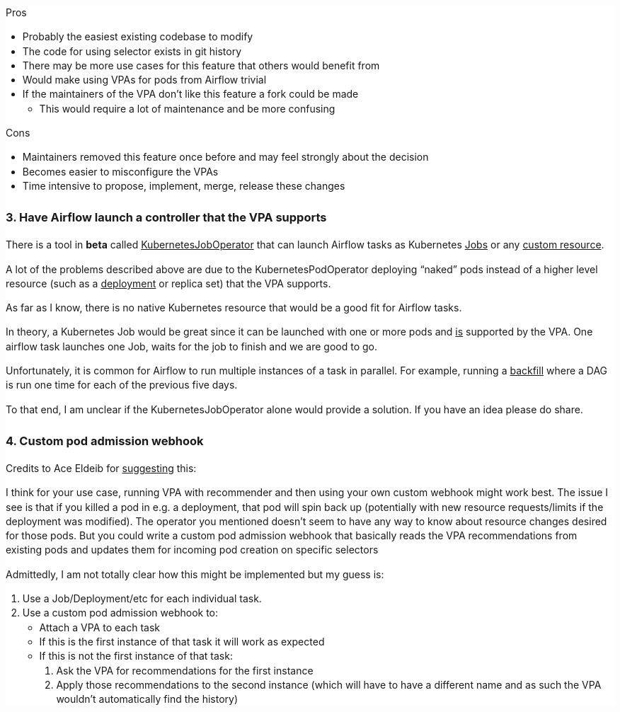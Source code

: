 Pros
-   Probably the easiest existing codebase to modify
-   The code for using selector exists in git history
-   There may be more use cases for this feature that others would benefit from
-   Would make using VPAs for pods from Airflow trivial
-   If the maintainers of the VPA don’t like this feature a fork could be made
    -   This would require a lot of maintenance and be more confusing

Cons
-   Maintainers removed this feature once before and may feel strongly about the decision
-   Becomes easier to misconfigure the VPAs
-   Time intensive to propose, implement, merge, release these changes

### 3. Have Airflow launch a controller that the VPA supports

There is a tool in **beta** called [KubernetesJobOperator](https://github.com/LamaAni/KubernetesJobOperator) that can launch Airflow tasks as Kubernetes [Jobs](https://kubernetes.io/docs/concepts/workloads/controllers/job/) or any [custom resource](https://kubernetes.io/docs/concepts/extend-kubernetes/api-extension/custom-resources/).

A lot of the problems described above are due to the KubernetesPodOperator deploying “naked” pods instead of a higher level resource (such as a [deployment](https://kubernetes.io/docs/concepts/workloads/controllers/deployment/) or replica set) that the VPA supports.

As far as I know, there is no native Kubernetes resource that would be a good fit for Airflow tasks.

In theory, a Kubernetes Job would be great since it can be launched with one or more pods and [is](https://github.com/kubernetes/autoscaler/blob/99936f3f3971c91b30def913c1c807c42c4b87a7/vertical-pod-autoscaler/pkg/target/fetcher.go#L182) supported by the VPA. One airflow task launches one Job, waits for the job to finish and we are good to go.

Unfortunately, it is common for Airflow to run multiple instances of a task in parallel. For example, running a [backfill](https://airflow.apache.org/docs/apache-airflow/stable/tutorial.html#backfill) where a DAG is run one time for each of the previous five days.

To that end, I am unclear if the KubernetesJobOperator alone would provide a solution. If you have an idea please do share.

### 4. Custom pod admission webhook

Credits to Ace Eldeib for [suggesting](https://kubernetes.slack.com/archives/C09R1LV8S/p1607566151430300?thread_ts=1607475076.397700&cid=C09R1LV8S) this:

I think for your use case, running VPA with recommender and then using your own custom webhook might work best. The issue I see is that if you killed a pod in e.g. a deployment, that pod will spin back up (potentially with new resource requests/limits if the deployment was modified). The operator you mentioned doesn’t seem to have any way to know about resource changes desired for those pods. But you could write a custom pod admission webhook that basically reads the VPA recommendations from existing pods and updates them for incoming pod creation on specific selectors

Admittedly, I am not totally clear how this might be implemented but my guess is:
1.  Use a Job/Deployment/etc for each individual task.
2.  Use a custom pod admission webhook to:
	-  Attach a VPA to each task
	-  If this is the first instance of that task it will work as expected
	-  If this is not the first instance of that task:
		1.  Ask the VPA for recommendations for the first instance
		2.  Apply those recommendations to the second instance (which will have to have a different name and as such the VPA wouldn’t automatically find the history)
